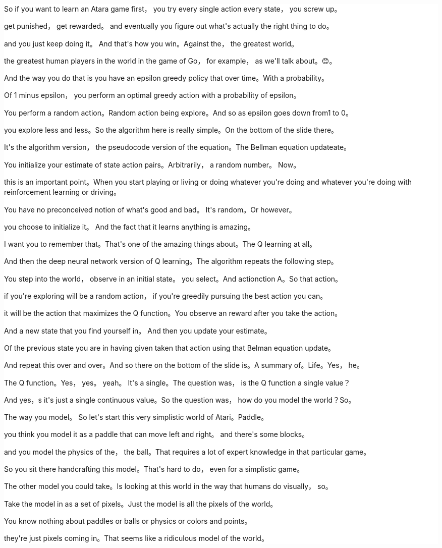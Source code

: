 So if you want to learn an Atara game first， you try every single action every state， you screw up。

 get punished， get rewarded。 and eventually you figure out what's actually the right thing to do。

 and you just keep doing it。 And that's how you win。Against the， the greatest world。

 the greatest human players in the world in the game of Go， for example， as we'll talk about。😊。

And the way you do that is you have an epsilon greedy policy that over time。With a probability。

Of 1 minus epsilon， you perform an optimal greedy action with a probability of epsilon。

 You perform a random action。Random action being explore。And so as epsilon goes down from1 to 0。

 you explore less and less。So the algorithm here is really simple。On the bottom of the slide there。

It's the algorithm version， the pseudocode version of the equation。The Bellman equation updateate。

You initialize your estimate of state action pairs。Arbitrarily， a random number。 Now。

 this is an important point。When you start playing or living or doing whatever you're doing and whatever you're doing with reinforcement learning or driving。

You have no preconceived notion of what's good and bad。 It's random。Or however。

 you choose to initialize it。 And the fact that it learns anything is amazing。

I want you to remember that。That's one of the amazing things about。The Q learning at all。

 And then the deep neural network version of Q learning。The algorithm repeats the following step。

 You step into the world， observe in an initial state。 you select。And actionction A。So that action。

 if you're exploring will be a random action， if you're greedily pursuing the best action you can。

 it will be the action that maximizes the Q function。You observe an reward after you take the action。

And a new state that you find yourself in。 And then you update your estimate。

Of the previous state you are in having given taken that action using that Belman equation update。

And repeat this over and over。And so there on the bottom of the slide is。A summary of。Life。Yes， he。

The Q function。Yes， yes。 yeah。 It's a single。The question was， is the Q function a single value？

 And yes，s it's just a single continuous value。So the question was， how do you model the world？So。

The way you model。 So let's start this very simplistic world of Atari。Paddle。

 you think you model it as a paddle that can move left and right。 and there's some blocks。

 and you model the physics of the， the ball。That requires a lot of expert knowledge in that particular game。

 So you sit there handcrafting this model。That's hard to do， even for a simplistic game。

The other model you could take。Is looking at this world in the way that humans do visually， so。

Take the model in as a set of pixels。Just the model is all the pixels of the world。

 You know nothing about paddles or balls or physics or colors and points。

 they're just pixels coming in。That seems like a ridiculous model of the world。
